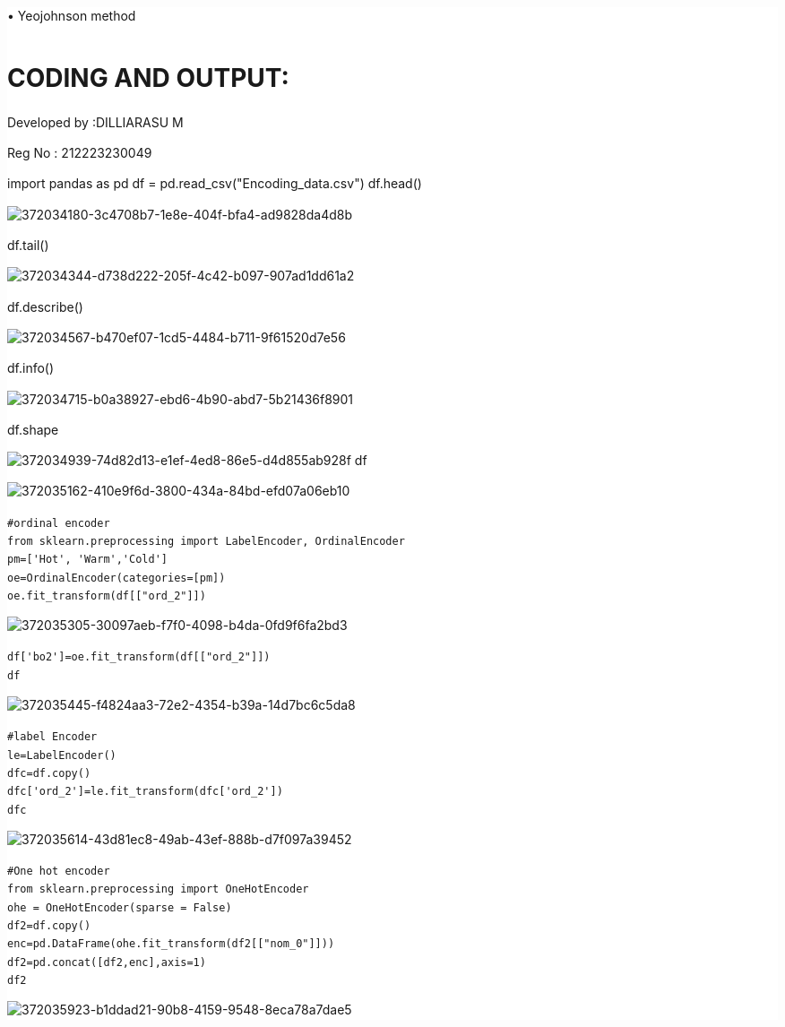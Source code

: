 • Yeojohnson method

# CODING AND OUTPUT:

Developed by :DILLIARASU M

Reg No : 212223230049

import pandas as pd
df = pd.read_csv("Encoding_data.csv")
df.head()

![372034180-3c4708b7-1e8e-404f-bfa4-ad9828da4d8b](https://github.com/user-attachments/assets/8d2d2e08-7372-4c66-a155-1ea55dfe8d0d)

df.tail()

![372034344-d738d222-205f-4c42-b097-907ad1dd61a2](https://github.com/user-attachments/assets/c41c37b7-d640-440c-9f55-a24f93e822e9)

df.describe()

![372034567-b470ef07-1cd5-4484-b711-9f61520d7e56](https://github.com/user-attachments/assets/305a6fd4-42ef-435c-8a9f-3a53b574966a)

df.info()

![372034715-b0a38927-ebd6-4b90-abd7-5b21436f8901](https://github.com/user-attachments/assets/c4c30384-ffab-4d48-9a54-18756fd8d45f)

df.shape

![372034939-74d82d13-e1ef-4ed8-86e5-d4d855ab928f](https://github.com/user-attachments/assets/e451646d-de87-4219-b213-da9cfcce40f1)
df

![372035162-410e9f6d-3800-434a-84bd-efd07a06eb10](https://github.com/user-attachments/assets/1603b6c9-66eb-413e-a903-8280a7dcf716)
```
#ordinal encoder
from sklearn.preprocessing import LabelEncoder, OrdinalEncoder
pm=['Hot', 'Warm','Cold']
oe=OrdinalEncoder(categories=[pm])
oe.fit_transform(df[["ord_2"]])
```
![372035305-30097aeb-f7f0-4098-b4da-0fd9f6fa2bd3](https://github.com/user-attachments/assets/c68b4200-a9a7-4e05-b760-275af3b7b4b7)
```
df['bo2']=oe.fit_transform(df[["ord_2"]])
df
```
![372035445-f4824aa3-72e2-4354-b39a-14d7bc6c5da8](https://github.com/user-attachments/assets/2efe1612-960e-41b0-a7ca-0196ac1e58f4)
```
#label Encoder
le=LabelEncoder()
dfc=df.copy()
dfc['ord_2']=le.fit_transform(dfc['ord_2'])
dfc
```
![372035614-43d81ec8-49ab-43ef-888b-d7f097a39452](https://github.com/user-attachments/assets/9aa27b7e-fd40-4095-bf8d-bd45dcfcaf21)
```
#One hot encoder
from sklearn.preprocessing import OneHotEncoder
ohe = OneHotEncoder(sparse = False)
df2=df.copy()
enc=pd.DataFrame(ohe.fit_transform(df2[["nom_0"]]))
df2=pd.concat([df2,enc],axis=1)
df2
```
![372035923-b1ddad21-90b8-4159-9548-8eca78a7dae5](https://github.com/user-attachments/assets/d18c1ff7-e909-4760-96b1-5e171dbe0e1e)
```
```